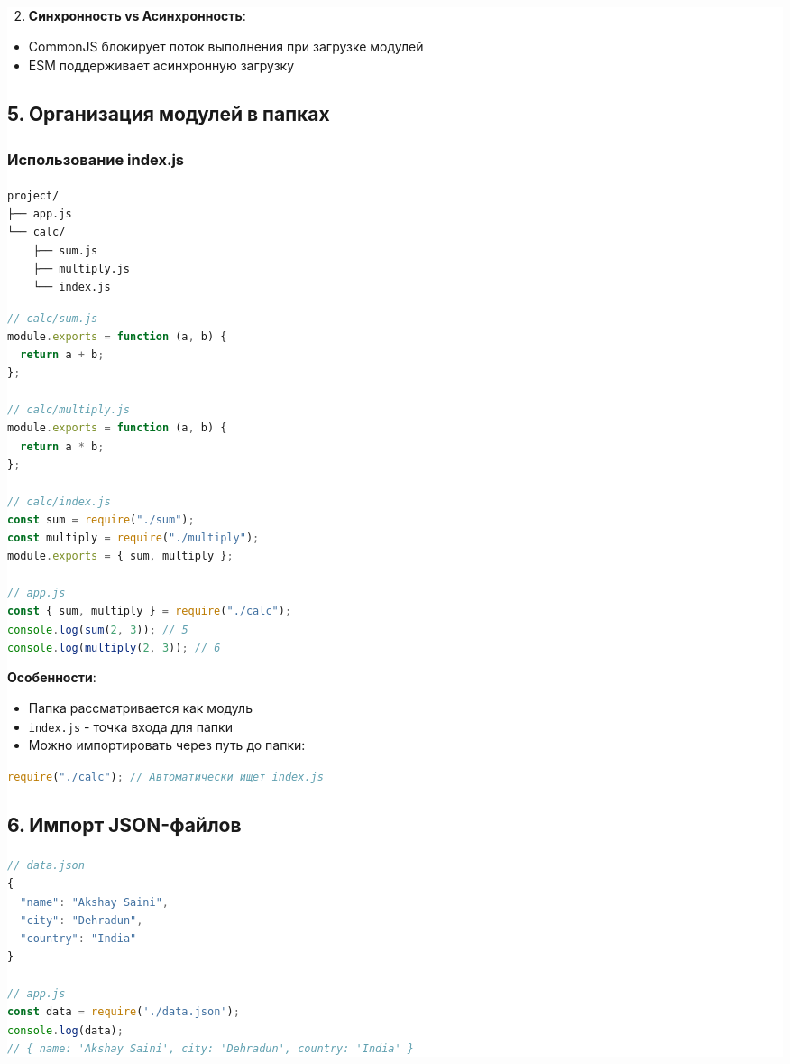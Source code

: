 2. **Синхронность vs Асинхронность**:

- CommonJS блокирует поток выполнения при загрузке модулей
- ESM поддерживает асинхронную загрузку

## 5. Организация модулей в папках

### Использование index.js

```
project/
├── app.js
└── calc/
    ├── sum.js
    ├── multiply.js
    └── index.js
```

```javascript
// calc/sum.js
module.exports = function (a, b) {
  return a + b;
};

// calc/multiply.js
module.exports = function (a, b) {
  return a * b;
};

// calc/index.js
const sum = require("./sum");
const multiply = require("./multiply");
module.exports = { sum, multiply };

// app.js
const { sum, multiply } = require("./calc");
console.log(sum(2, 3)); // 5
console.log(multiply(2, 3)); // 6
```

**Особенности**:

- Папка рассматривается как модуль
- `index.js` - точка входа для папки
- Можно импортировать через путь до папки:

```javascript
require("./calc"); // Автоматически ищет index.js
```

## 6. Импорт JSON-файлов

```javascript
// data.json
{
  "name": "Akshay Saini",
  "city": "Dehradun",
  "country": "India"
}

// app.js
const data = require('./data.json');
console.log(data);
// { name: 'Akshay Saini', city: 'Dehradun', country: 'India' }
```
